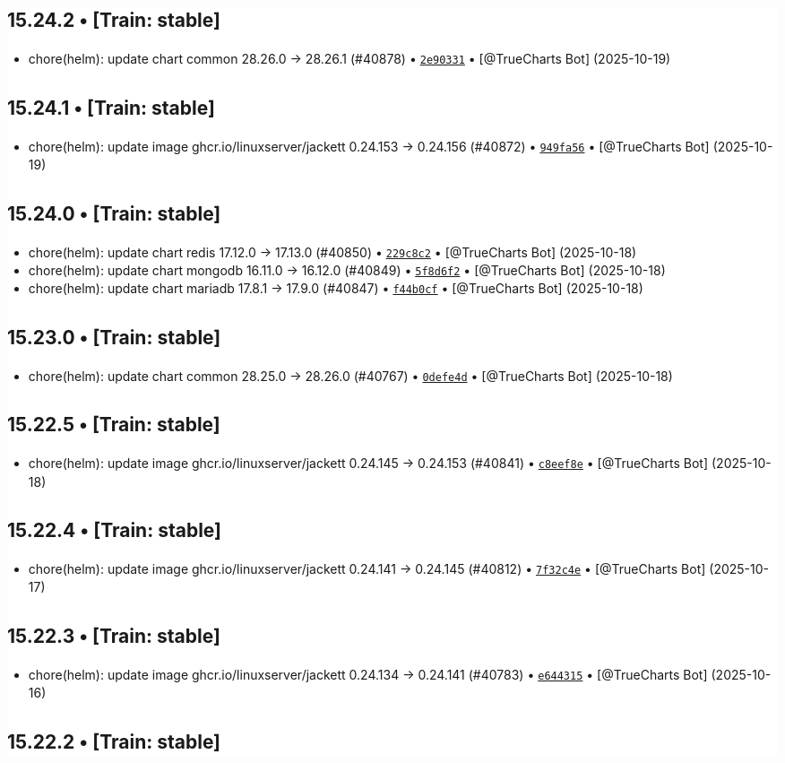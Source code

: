 ## 15.24.2 • [Train: stable]

- chore(helm): update chart common 28.26.0 → 28.26.1 (#40878) • [`2e90331`](https://github.com/trueforge-org/truecharts/commit/2e903316c8f43f88dfb876781b8d8ad1a2720de1) • [@TrueCharts Bot] (2025-10-19)

## 15.24.1 • [Train: stable]

- chore(helm): update image ghcr.io/linuxserver/jackett 0.24.153 → 0.24.156 (#40872) • [`949fa56`](https://github.com/trueforge-org/truecharts/commit/949fa562d62aa60eb74440e8edde18a8949dfeaa) • [@TrueCharts Bot] (2025-10-19)

## 15.24.0 • [Train: stable]

- chore(helm): update chart redis 17.12.0 → 17.13.0 (#40850) • [`229c8c2`](https://github.com/trueforge-org/truecharts/commit/229c8c2f1dcf08a37f989d2a7457b2f354c4a212) • [@TrueCharts Bot] (2025-10-18)
- chore(helm): update chart mongodb 16.11.0 → 16.12.0 (#40849) • [`5f8d6f2`](https://github.com/trueforge-org/truecharts/commit/5f8d6f297cc20e1341ce84c0bc5ef1f77ec5b431) • [@TrueCharts Bot] (2025-10-18)
- chore(helm): update chart mariadb 17.8.1 → 17.9.0 (#40847) • [`f44b0cf`](https://github.com/trueforge-org/truecharts/commit/f44b0cf387c8b28709a057f515e5aaffae290105) • [@TrueCharts Bot] (2025-10-18)

## 15.23.0 • [Train: stable]

- chore(helm): update chart common 28.25.0 → 28.26.0 (#40767) • [`0defe4d`](https://github.com/trueforge-org/truecharts/commit/0defe4df968bb0f1ed315cf3f8f8fe93909f119b) • [@TrueCharts Bot] (2025-10-18)

## 15.22.5 • [Train: stable]

- chore(helm): update image ghcr.io/linuxserver/jackett 0.24.145 → 0.24.153 (#40841) • [`c8eef8e`](https://github.com/trueforge-org/truecharts/commit/c8eef8ec38b1f7b69c0ae24f866249eeed8f2d5b) • [@TrueCharts Bot] (2025-10-18)

## 15.22.4 • [Train: stable]

- chore(helm): update image ghcr.io/linuxserver/jackett 0.24.141 → 0.24.145 (#40812) • [`7f32c4e`](https://github.com/trueforge-org/truecharts/commit/7f32c4e969aad53235bc4bbbb61df0ff7a33d97b) • [@TrueCharts Bot] (2025-10-17)

## 15.22.3 • [Train: stable]

- chore(helm): update image ghcr.io/linuxserver/jackett 0.24.134 → 0.24.141 (#40783) • [`e644315`](https://github.com/trueforge-org/truecharts/commit/e64431501ca077f07dc324a7e1e9cdea2a83ad18) • [@TrueCharts Bot] (2025-10-16)

## 15.22.2 • [Train: stable]
